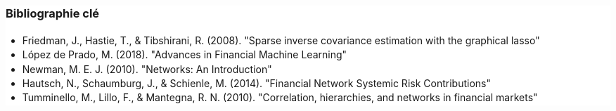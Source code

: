 ### Bibliographie clé
- Friedman, J., Hastie, T., & Tibshirani, R. (2008). "Sparse inverse covariance estimation with the graphical lasso"
- López de Prado, M. (2018). "Advances in Financial Machine Learning"
- Newman, M. E. J. (2010). "Networks: An Introduction"
- Hautsch, N., Schaumburg, J., & Schienle, M. (2014). "Financial Network Systemic Risk Contributions"
- Tumminello, M., Lillo, F., & Mantegna, R. N. (2010). "Correlation, hierarchies, and networks in financial markets"